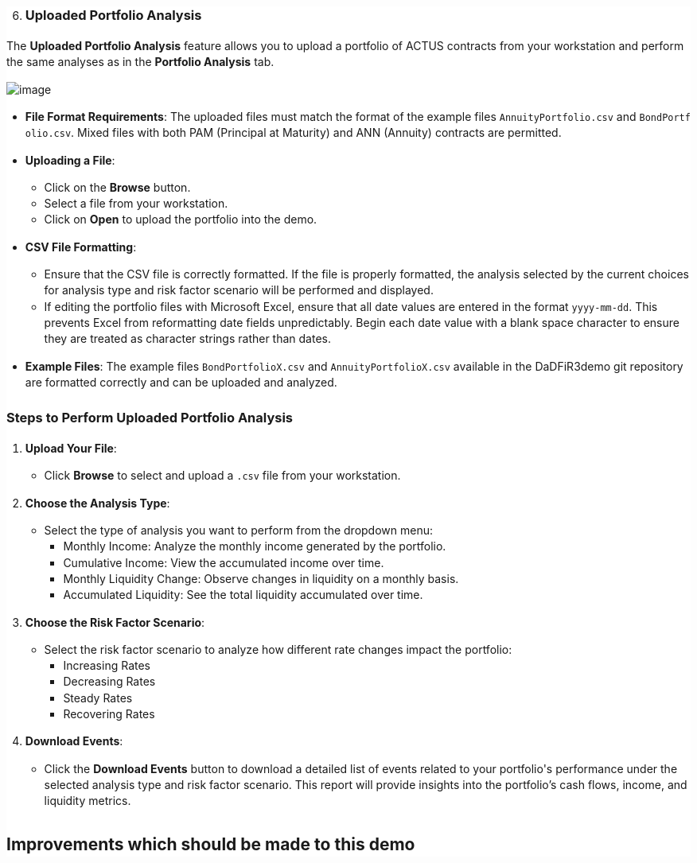 

6. ### Uploaded Portfolio Analysis

The **Uploaded Portfolio Analysis** feature allows you to upload a portfolio of ACTUS contracts from your workstation and perform the same analyses as in the **Portfolio Analysis** tab.

![image](https://github.com/user-attachments/assets/0f06ca75-85e6-4877-8dc8-0a93fc0c2678)

- **File Format Requirements**: The uploaded files must match the format of the example files `AnnuityPortfolio.csv` and `BondPortfolio.csv`. Mixed files with both PAM (Principal at Maturity) and ANN (Annuity) contracts are permitted.
  
- **Uploading a File**:
  - Click on the **Browse** button.
  - Select a file from your workstation.
  - Click on **Open** to upload the portfolio into the demo.

- **CSV File Formatting**: 
  - Ensure that the CSV file is correctly formatted. If the file is properly formatted, the analysis selected by the current choices for analysis type and risk factor scenario will be performed and displayed.
  - If editing the portfolio files with Microsoft Excel, ensure that all date values are entered in the format `yyyy-mm-dd`. This prevents Excel from reformatting date fields unpredictably. Begin each date value with a blank space character to ensure they are treated as character strings rather than dates.

- **Example Files**: The example files `BondPortfolioX.csv` and `AnnuityPortfolioX.csv` available in the DaDFiR3demo git repository are formatted correctly and can be uploaded and analyzed.

### Steps to Perform Uploaded Portfolio Analysis

1. **Upload Your File**:
   - Click **Browse** to select and upload a `.csv` file from your workstation.

2. **Choose the Analysis Type**:
   - Select the type of analysis you want to perform from the dropdown menu:
     - Monthly Income: Analyze the monthly income generated by the portfolio.
     - Cumulative Income: View the accumulated income over time.
     - Monthly Liquidity Change: Observe changes in liquidity on a monthly basis.
     - Accumulated Liquidity: See the total liquidity accumulated over time.

3. **Choose the Risk Factor Scenario**:
   - Select the risk factor scenario to analyze how different rate changes impact the portfolio:
     - Increasing Rates
     - Decreasing Rates
     - Steady Rates
     - Recovering Rates

4. **Download Events**:
   - Click the **Download Events** button to download a detailed list of events related to your portfolio's performance under the selected analysis type and risk factor scenario. This report will provide insights into the portfolio’s cash flows, income, and liquidity metrics.


## Improvements which should be made to this demo
